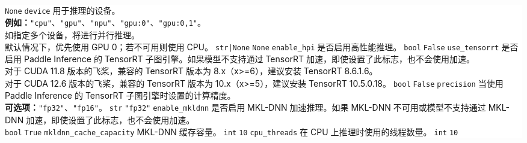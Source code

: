 <td><code>None</code></td>
</tr>
<tr>
<td><code>device</code></td>
<td>用于推理的设备。<br/>
<b>例如：</b><code>"cpu"</code>、<code>"gpu"</code>、<code>"npu"</code>、<code>"gpu:0"</code>、<code>"gpu:0,1"</code>。<br/>
如指定多个设备，将进行并行推理。<br/>
默认情况下，优先使用 GPU 0；若不可用则使用 CPU。
</td>
<td><code>str|None</code></td>
<td><code>None</code></td>
</tr>
<tr>
<td><code>enable_hpi</code></td>
<td>是否启用高性能推理。</td>
<td><code>bool</code></td>
<td><code>False</code></td>
</tr>
<tr>
<td><code>use_tensorrt</code></td>
<td>是否启用 Paddle Inference 的 TensorRT 子图引擎。如果模型不支持通过 TensorRT 加速，即使设置了此标志，也不会使用加速。<br/>
对于 CUDA 11.8 版本的飞桨，兼容的 TensorRT 版本为 8.x（x>=6），建议安装 TensorRT 8.6.1.6。<br/>
对于 CUDA 12.6 版本的飞桨，兼容的 TensorRT 版本为 10.x（x>=5），建议安装 TensorRT 10.5.0.18。
</td>
<td><code>bool</code></td>
<td><code>False</code></td>
</tr>
<tr>
<td><code>precision</code></td>
<td>当使用 Paddle Inference 的 TensorRT 子图引擎时设置的计算精度。<br/><b>可选项：</b><code>"fp32"</code>、<code>"fp16"</code>。</td>
<td><code>str</code></td>
<td><code>"fp32"</code></td>
</tr>
<tr>
<td><code>enable_mkldnn</code></td>
<td>
是否启用 MKL-DNN 加速推理。如果 MKL-DNN 不可用或模型不支持通过 MKL-DNN 加速，即使设置了此标志，也不会使用加速。<br/>
</td>
<td><code>bool</code></td>
<td><code>True</code></td>
</tr>
<tr>
<td><code>mkldnn_cache_capacity</code></td>
<td>
MKL-DNN 缓存容量。
</td>
<td><code>int</code></td>
<td><code>10</code></td>
</tr>
<tr>
<td><code>cpu_threads</code></td>
<td>在 CPU 上推理时使用的线程数量。</td>
<td><code>int</code></td>
<td><code>10</code></td>
</tr>
</tbody>
</table>
